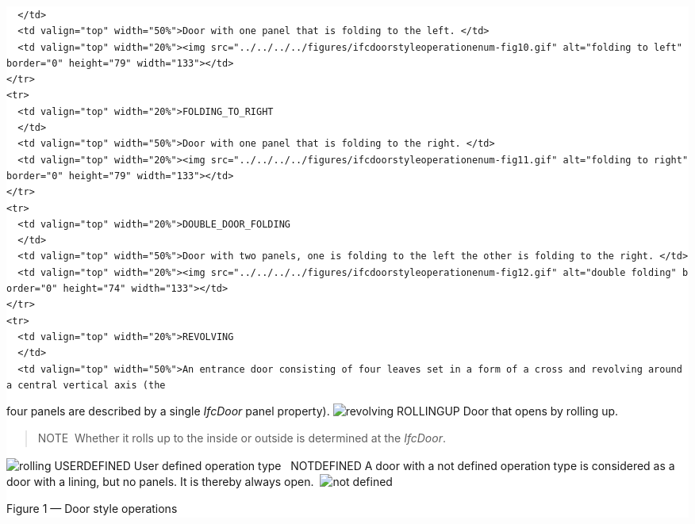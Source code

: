       </td>
      <td valign="top" width="50%">Door with one panel that is folding to the left. </td>
      <td valign="top" width="20%"><img src="../../../../figures/ifcdoorstyleoperationenum-fig10.gif" alt="folding to left" border="0" height="79" width="133"></td>
    </tr>
    <tr>
      <td valign="top" width="20%">FOLDING_TO_RIGHT
      </td>
      <td valign="top" width="50%">Door with one panel that is folding to the right. </td>
      <td valign="top" width="20%"><img src="../../../../figures/ifcdoorstyleoperationenum-fig11.gif" alt="folding to right" border="0" height="79" width="133"></td>
    </tr>
    <tr>
      <td valign="top" width="20%">DOUBLE_DOOR_FOLDING
      </td>
      <td valign="top" width="50%">Door with two panels, one is folding to the left the other is folding to the right. </td>
      <td valign="top" width="20%"><img src="../../../../figures/ifcdoorstyleoperationenum-fig12.gif" alt="double folding" border="0" height="74" width="133"></td>
    </tr>
    <tr>
      <td valign="top" width="20%">REVOLVING
      </td>
      <td valign="top" width="50%">An entrance door consisting of four leaves set in a form of a cross and revolving around a central vertical axis (the
four panels are described by a single <em>IfcDoor</em> panel property). </td>
      <td valign="top" width="20%"><img src="../../../../figures/ifcdoorstyleoperationenum-fig13.gif" alt="revolving" border="0" height="98" width="133"></td>
    </tr>
    <tr>
      <td valign="top" width="20%">ROLLINGUP
      </td>
      <td valign="top" width="50%">Door that opens by rolling up.<br>
      <blockquote class="note">NOTE&nbsp; Whether it rolls up to the inside or outside is determined at the <em>IfcDoor</em>.</blockquote>
      </td>
      <td valign="top" width="20%"><img src="../../../../figures/ifcdoorstyleoperationenum-fig14.gif" alt="rolling" border="0" height="136" width="133"></td>
    </tr>
    <tr>
      <td valign="top" width="20%">USERDEFINED
      </td>
      <td valign="top" width="50%">User defined operation type</td>
      <td valign="top" width="20%">&nbsp;</td>
    </tr>
    <tr>
      <td valign="top" width="20%">NOTDEFINED
      </td>
      <td valign="top" width="50%">A door with a not defined operation type is considered as a door with a lining, but no panels. It is thereby always
open.</td>
      <td valign="top" width="20%">&nbsp;<img src="../../../../figures/ifcdoorstyleoperationenum-fig15.gif" alt="not defined" height="100" width="133"><br>
      </td>
    </tr>
  </tbody>
</table>
</td></tr>
<tr><td><p class="figure">Figure 1 &mdash; Door style operations</p></td></tr>
</table>
